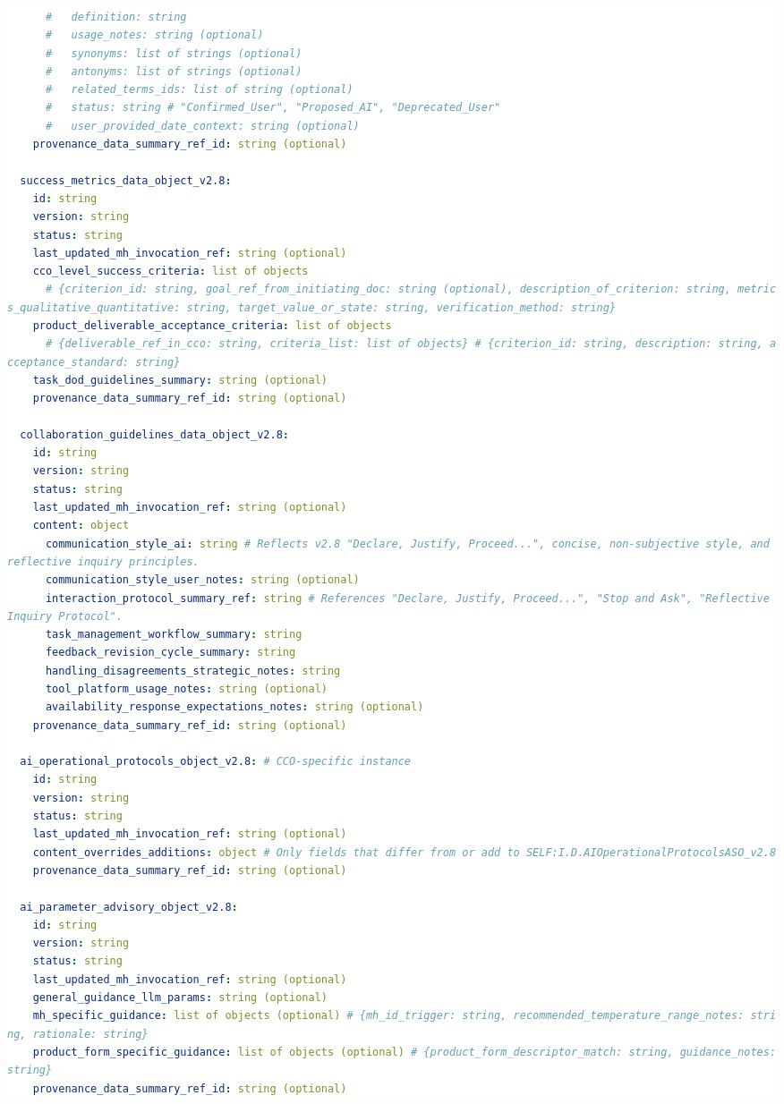 ```yaml
      #   definition: string
      #   usage_notes: string (optional)
      #   synonyms: list of strings (optional)
      #   antonyms: list of strings (optional)
      #   related_terms_ids: list of string (optional)
      #   status: string # "Confirmed_User", "Proposed_AI", "Deprecated_User"
      #   user_provided_date_context: string (optional)
    provenance_data_summary_ref_id: string (optional)

  success_metrics_data_object_v2.8:
    id: string
    version: string
    status: string
    last_updated_mh_invocation_ref: string (optional)
    cco_level_success_criteria: list of objects
      # {criterion_id: string, goal_ref_from_initiating_doc: string (optional), description_of_criterion: string, metrics_qualitative_quantitative: string, target_value_or_state: string, verification_method: string}
    product_deliverable_acceptance_criteria: list of objects
      # {deliverable_ref_in_cco: string, criteria_list: list of objects} # {criterion_id: string, description: string, acceptance_standard: string}
    task_dod_guidelines_summary: string (optional)
    provenance_data_summary_ref_id: string (optional)

  collaboration_guidelines_data_object_v2.8:
    id: string
    version: string
    status: string
    last_updated_mh_invocation_ref: string (optional)
    content: object
      communication_style_ai: string # Reflects v2.8 "Declare, Justify, Proceed...", concise, non-subjective style, and reflective inquiry principles.
      communication_style_user_notes: string (optional)
      interaction_protocol_summary_ref: string # References "Declare, Justify, Proceed...", "Stop and Ask", "Reflective Inquiry Protocol".
      task_management_workflow_summary: string
      feedback_revision_cycle_summary: string
      handling_disagreements_strategic_notes: string
      tool_platform_usage_notes: string (optional)
      availability_response_expectations_notes: string (optional)
    provenance_data_summary_ref_id: string (optional)

  ai_operational_protocols_object_v2.8: # CCO-specific instance
    id: string
    version: string
    status: string
    last_updated_mh_invocation_ref: string (optional)
    content_overrides_additions: object # Only fields that differ from or add to SELF:I.D.AIOperationalProtocolsASO_v2.8
    provenance_data_summary_ref_id: string (optional)

  ai_parameter_advisory_object_v2.8:
    id: string
    version: string
    status: string
    last_updated_mh_invocation_ref: string (optional)
    general_guidance_llm_params: string (optional)
    mh_specific_guidance: list of objects (optional) # {mh_id_trigger: string, recommended_temperature_range_notes: string, rationale: string}
    product_form_specific_guidance: list of objects (optional) # {product_form_descriptor_match: string, guidance_notes: string}
    provenance_data_summary_ref_id: string (optional)
```